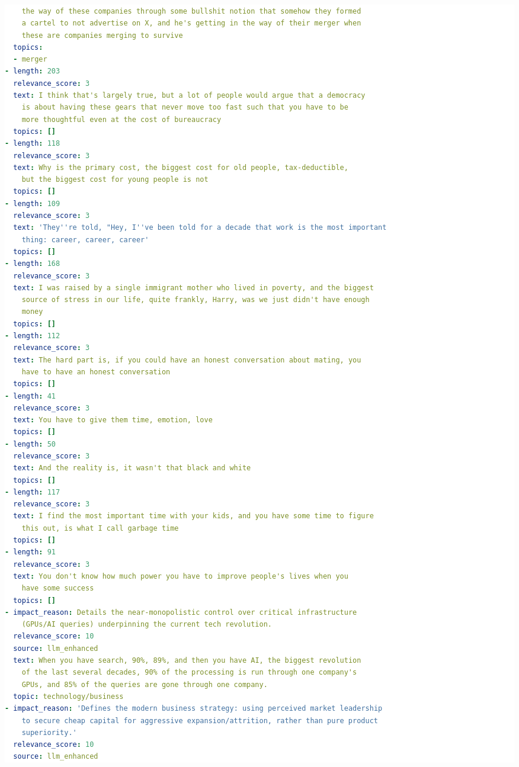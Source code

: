 ```yaml
    the way of these companies through some bullshit notion that somehow they formed
    a cartel to not advertise on X, and he's getting in the way of their merger when
    these are companies merging to survive
  topics:
  - merger
- length: 203
  relevance_score: 3
  text: I think that's largely true, but a lot of people would argue that a democracy
    is about having these gears that never move too fast such that you have to be
    more thoughtful even at the cost of bureaucracy
  topics: []
- length: 118
  relevance_score: 3
  text: Why is the primary cost, the biggest cost for old people, tax-deductible,
    but the biggest cost for young people is not
  topics: []
- length: 109
  relevance_score: 3
  text: 'They''re told, "Hey, I''ve been told for a decade that work is the most important
    thing: career, career, career'
  topics: []
- length: 168
  relevance_score: 3
  text: I was raised by a single immigrant mother who lived in poverty, and the biggest
    source of stress in our life, quite frankly, Harry, was we just didn't have enough
    money
  topics: []
- length: 112
  relevance_score: 3
  text: The hard part is, if you could have an honest conversation about mating, you
    have to have an honest conversation
  topics: []
- length: 41
  relevance_score: 3
  text: You have to give them time, emotion, love
  topics: []
- length: 50
  relevance_score: 3
  text: And the reality is, it wasn't that black and white
  topics: []
- length: 117
  relevance_score: 3
  text: I find the most important time with your kids, and you have some time to figure
    this out, is what I call garbage time
  topics: []
- length: 91
  relevance_score: 3
  text: You don't know how much power you have to improve people's lives when you
    have some success
  topics: []
- impact_reason: Details the near-monopolistic control over critical infrastructure
    (GPUs/AI queries) underpinning the current tech revolution.
  relevance_score: 10
  source: llm_enhanced
  text: When you have search, 90%, 89%, and then you have AI, the biggest revolution
    of the last several decades, 90% of the processing is run through one company's
    GPUs, and 85% of the queries are gone through one company.
  topic: technology/business
- impact_reason: 'Defines the modern business strategy: using perceived market leadership
    to secure cheap capital for aggressive expansion/attrition, rather than pure product
    superiority.'
  relevance_score: 10
  source: llm_enhanced
```